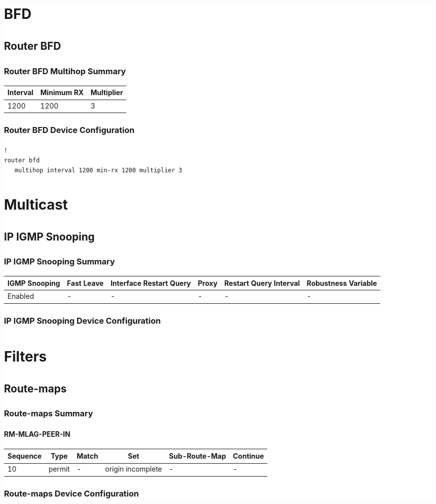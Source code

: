 # BFD

## Router BFD

### Router BFD Multihop Summary

| Interval | Minimum RX | Multiplier |
| -------- | ---------- | ---------- |
| 1200 | 1200 | 3 |

### Router BFD Device Configuration

```eos
!
router bfd
   multihop interval 1200 min-rx 1200 multiplier 3
```

# Multicast

## IP IGMP Snooping

### IP IGMP Snooping Summary

| IGMP Snooping | Fast Leave | Interface Restart Query | Proxy | Restart Query Interval | Robustness Variable |
| ------------- | ---------- | ----------------------- | ----- | ---------------------- | ------------------- |
| Enabled | - | - | - | - | - |

### IP IGMP Snooping Device Configuration

```eos
```

# Filters

## Route-maps

### Route-maps Summary

#### RM-MLAG-PEER-IN

| Sequence | Type | Match | Set | Sub-Route-Map | Continue |
| -------- | ---- | ----- | --- | ------------- | -------- |
| 10 | permit | - | origin incomplete | - | - |

### Route-maps Device Configuration
